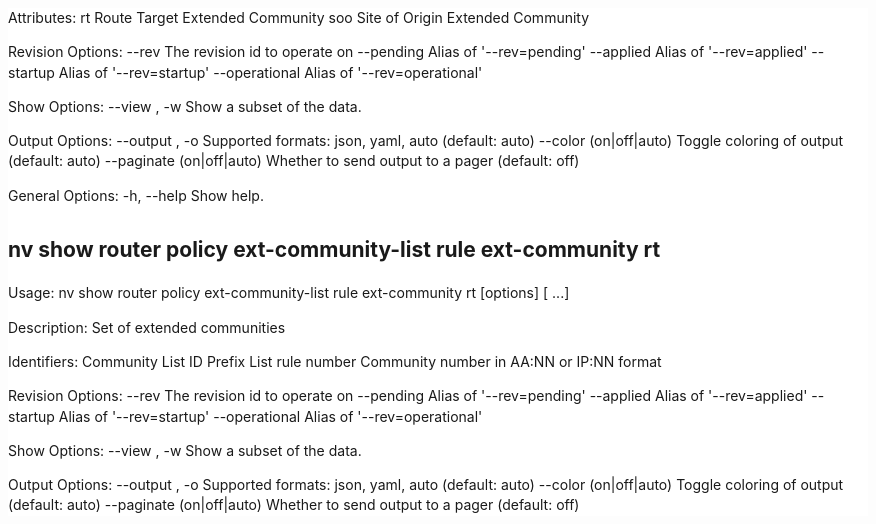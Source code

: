 Attributes:
  rt                    Route Target Extended Community
  soo                   Site of Origin Extended Community

Revision Options:
  --rev <revision>      The revision id to operate on
  --pending             Alias of '--rev=pending'
  --applied             Alias of '--rev=applied'
  --startup             Alias of '--rev=startup'
  --operational         Alias of '--rev=operational'

Show Options:
  --view <view>, -w <view>
                        Show a subset of the data.

Output Options:
  --output <format>, -o <format>
                        Supported formats: json, yaml, auto (default: auto)
  --color (on|off|auto)
                        Toggle coloring of output (default: auto)
  --paginate (on|off|auto)
                        Whether to send output to a pager (default: off)

General Options:
  -h, --help            Show help.


## nv show router policy ext-community-list <list-id> rule <rule-id> ext-community rt


Usage:
  nv show router policy ext-community-list <list-id> rule <rule-id> ext-community rt [options] [<ext-community-id> ...]

Description:
  Set of extended communities

Identifiers:
  <list-id>             Community List ID
  <rule-id>             Prefix List rule number
  <ext-community-id>    Community number in AA:NN or IP:NN format

Revision Options:
  --rev <revision>      The revision id to operate on
  --pending             Alias of '--rev=pending'
  --applied             Alias of '--rev=applied'
  --startup             Alias of '--rev=startup'
  --operational         Alias of '--rev=operational'

Show Options:
  --view <view>, -w <view>
                        Show a subset of the data.

Output Options:
  --output <format>, -o <format>
                        Supported formats: json, yaml, auto (default: auto)
  --color (on|off|auto)
                        Toggle coloring of output (default: auto)
  --paginate (on|off|auto)
                        Whether to send output to a pager (default: off)
